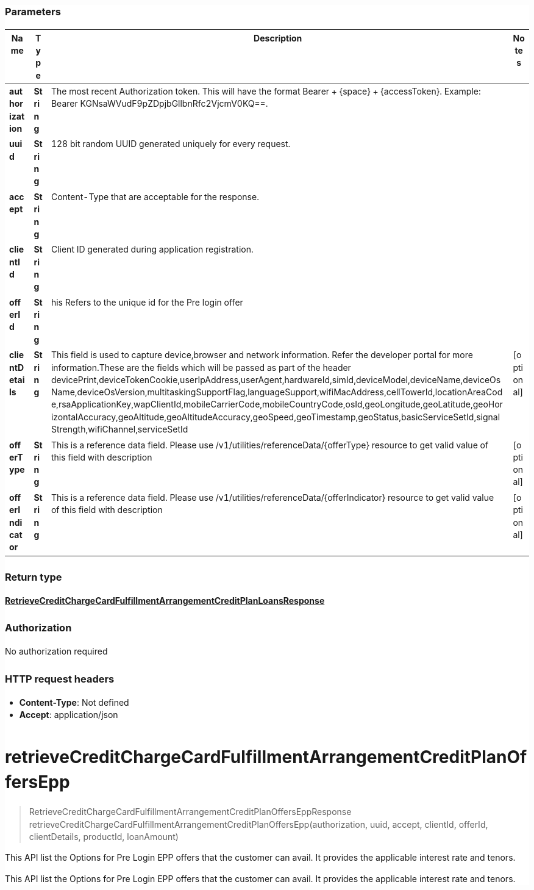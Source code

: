 ```java
```

### Parameters

Name | Type | Description  | Notes
------------- | ------------- | ------------- | -------------
 **authorization** | **String**| The most recent Authorization token. This will have the format Bearer + {space} + {accessToken}. Example: Bearer KGNsaWVudF9pZDpjbGllbnRfc2VjcmV0KQ&#x3D;&#x3D;. |
 **uuid** | **String**| 128 bit random UUID generated uniquely for every request. |
 **accept** | **String**| Content-Type that are acceptable for the response. |
 **clientId** | **String**| Client ID generated during application registration. |
 **offerId** | **String**| his Refers to the unique id for the Pre login offer |
 **clientDetails** | **String**| This field is used to capture device,browser and network information. Refer the developer portal for more information.These are the fields which will be passed as part of the header devicePrint,deviceTokenCookie,userIpAddress,userAgent,hardwareId,simId,deviceModel,deviceName,deviceOsName,deviceOsVersion,multitaskingSupportFlag,languageSupport,wifiMacAddress,cellTowerId,locationAreaCode,rsaApplicationKey,wapClientId,mobileCarrierCode,mobileCountryCode,osId,geoLongitude,geoLatitude,geoHorizontalAccuracy,geoAltitude,geoAltitudeAccuracy,geoSpeed,geoTimestamp,geoStatus,basicServiceSetId,signalStrength,wifiChannel,serviceSetId | [optional]
 **offerType** | **String**| This is a reference data field.  Please use /v1/utilities/referenceData/{offerType} resource to get valid value of this field with description | [optional]
 **offerIndicator** | **String**| This is a reference data field. Please use /v1/utilities/referenceData/{offerIndicator} resource to get valid value of this field with description | [optional]

### Return type

[**RetrieveCreditChargeCardFulfillmentArrangementCreditPlanLoansResponse**](RetrieveCreditChargeCardFulfillmentArrangementCreditPlanLoansResponse.md)

### Authorization

No authorization required

### HTTP request headers

 - **Content-Type**: Not defined
 - **Accept**: application/json

<a name="retrieveCreditChargeCardFulfillmentArrangementCreditPlanOffersEpp"></a>
# **retrieveCreditChargeCardFulfillmentArrangementCreditPlanOffersEpp**
> RetrieveCreditChargeCardFulfillmentArrangementCreditPlanOffersEppResponse retrieveCreditChargeCardFulfillmentArrangementCreditPlanOffersEpp(authorization, uuid, accept, clientId, offerId, clientDetails, productId, loanAmount)

This API list the Options for Pre Login EPP offers that the customer can avail. It provides the applicable interest rate and tenors.

This API list the Options for Pre Login EPP offers that the customer can avail. It provides the applicable interest rate and tenors.
